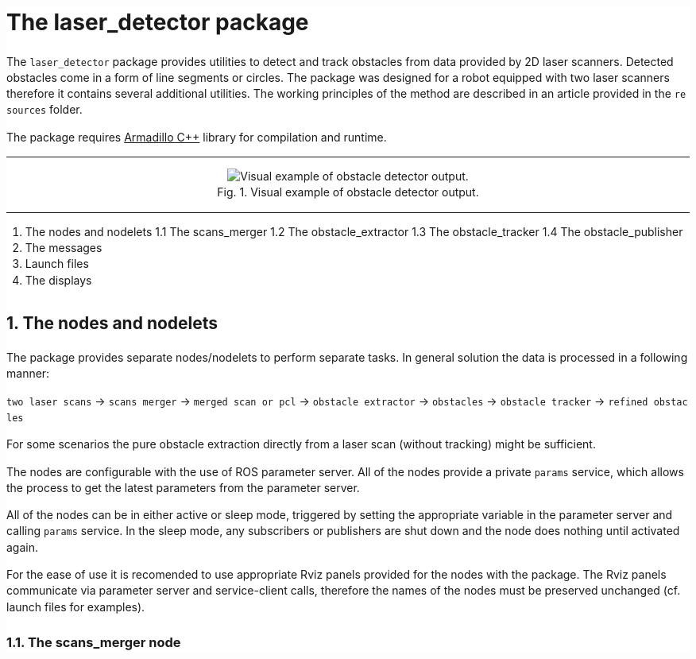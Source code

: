 # The laser_detector package 

The `laser_detector` package provides utilities to detect and track obstacles from data provided by 2D laser scanners. Detected obstacles come in a form of line segments or circles. The package was designed for a robot equipped with two laser scanners therefore it contains several additional utilities. The working principles of the method are described in an article provided in the `resources` folder.

The package requires [Armadillo C++](http://arma.sourceforge.net) library for compilation and runtime.

-----------------------
<p align="center">
  <img src="https://user-images.githubusercontent.com/1482514/27595825-0abe4338-5b5e-11e7-8438-ffdeec4e9cef.png" alt="Visual example of obstacle detector output."/>
  <br/>
  Fig. 1. Visual example of obstacle detector output.
</p>

-----------------------

1. The nodes and nodelets
  1.1 The scans_merger 
  1.2 The obstacle_extractor 
  1.3 The obstacle_tracker 
  1.4 The obstacle_publisher
2. The messages
3. Launch files
4. The displays

## 1. The nodes and nodelets

The package provides separate nodes/nodelets to perform separate tasks. In general solution the data is processed in a following manner:

`two laser scans` -> `scans merger` -> `merged scan or pcl` -> `obstacle extractor` -> `obstacles` -> `obstacle tracker` -> `refined obstacles`

For some scenarios the pure obstacle extraction directly from a laser scan (without tracking) might be sufficient. 

The nodes are configurable with the use of ROS parameter server. All of the nodes provide a private `params` service, which allows the process to get the latest parameters from the parameter server. 

All of the nodes can be in either active or sleep mode, triggered by setting the appropriate variable in the parameter server and calling `params` service. In the sleep mode, any subscribers or publishers are shut down and the node does nothing until activated again.

For the ease of use it is recomended to use appropriate Rviz panels provided for the nodes with the package. The Rviz panels communicate via parameter server and service-client calls, therefore the names of the nodes must be preserved unchanged (cf. launch files for examples).

### 1.1. The scans_merger node
